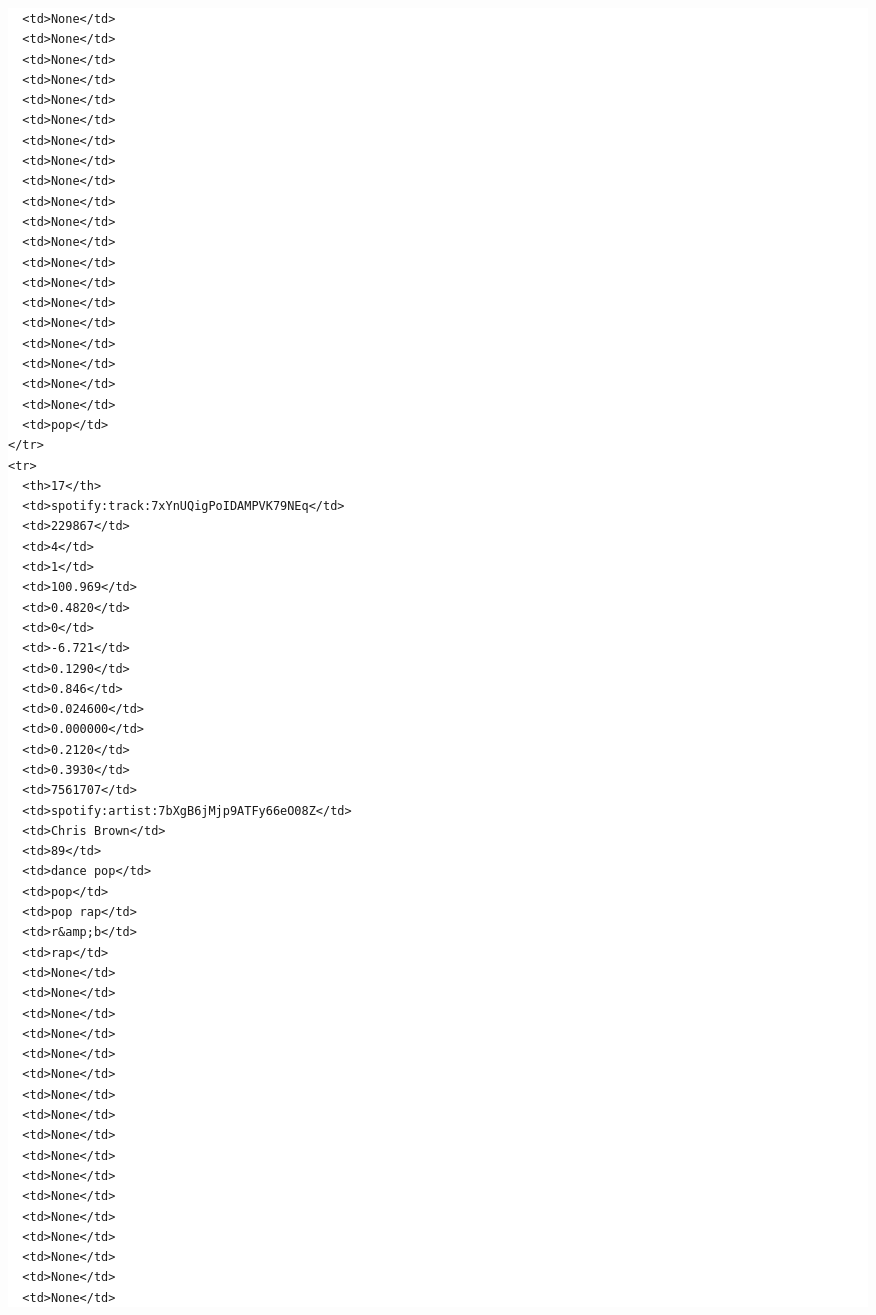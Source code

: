       <td>None</td>
      <td>None</td>
      <td>None</td>
      <td>None</td>
      <td>None</td>
      <td>None</td>
      <td>None</td>
      <td>None</td>
      <td>None</td>
      <td>None</td>
      <td>None</td>
      <td>None</td>
      <td>None</td>
      <td>None</td>
      <td>None</td>
      <td>None</td>
      <td>None</td>
      <td>None</td>
      <td>None</td>
      <td>None</td>
      <td>pop</td>
    </tr>
    <tr>
      <th>17</th>
      <td>spotify:track:7xYnUQigPoIDAMPVK79NEq</td>
      <td>229867</td>
      <td>4</td>
      <td>1</td>
      <td>100.969</td>
      <td>0.4820</td>
      <td>0</td>
      <td>-6.721</td>
      <td>0.1290</td>
      <td>0.846</td>
      <td>0.024600</td>
      <td>0.000000</td>
      <td>0.2120</td>
      <td>0.3930</td>
      <td>7561707</td>
      <td>spotify:artist:7bXgB6jMjp9ATFy66eO08Z</td>
      <td>Chris Brown</td>
      <td>89</td>
      <td>dance pop</td>
      <td>pop</td>
      <td>pop rap</td>
      <td>r&amp;b</td>
      <td>rap</td>
      <td>None</td>
      <td>None</td>
      <td>None</td>
      <td>None</td>
      <td>None</td>
      <td>None</td>
      <td>None</td>
      <td>None</td>
      <td>None</td>
      <td>None</td>
      <td>None</td>
      <td>None</td>
      <td>None</td>
      <td>None</td>
      <td>None</td>
      <td>None</td>
      <td>None</td>